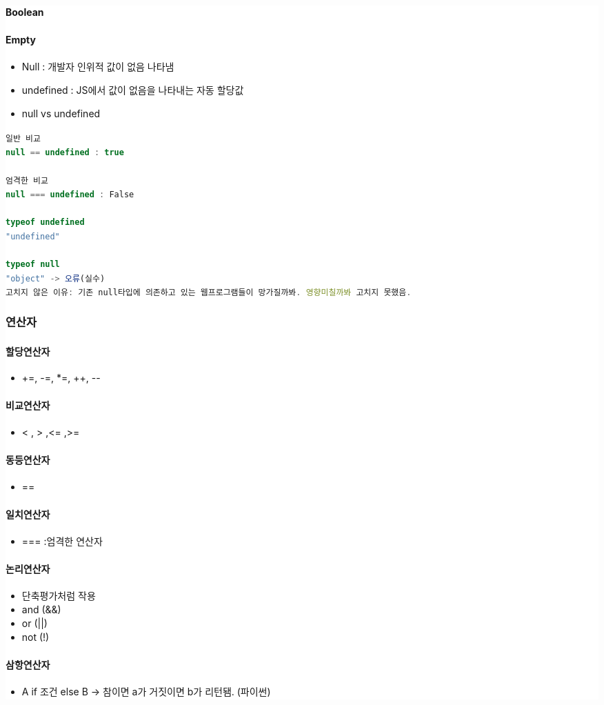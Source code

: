

#### Boolean



#### Empty

* Null : 개발자 인위적 값이 없음 나타냄
* undefined : JS에서 값이 없음을 나타내는 자동 할당값

* null vs undefined

```javascript
일반 비교
null == undefined : true

엄격한 비교
null === undefined : False

typeof undefined
"undefined"

typeof null
"object" -> 오류(실수)
고치지 않은 이유: 기존 null타입에 의존하고 있는 웹프로그램들이 망가질까봐. 영향미칠까봐 고치지 못했음.
```



### 연산자

#### 할당연산자

* +=, -=, *=, ++, --

#### 비교연산자

* < , > ,<= ,>=

#### 동등연산자

* ==

#### 일치연산자

* === :엄격한 연산자

#### 논리연산자

* 단축평가처럼 작용
* and (&&)
* or (||)
* not (!)

#### 삼항연산자

* A if 조건 else B -> 참이면 a가 거짓이면 b가 리턴됌. (파이썬)
